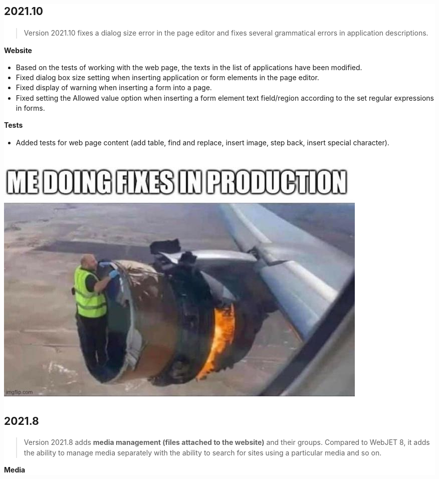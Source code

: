 
## 2021.10

> Version 2021.10 fixes a dialog size error in the page editor and fixes several grammatical errors in application descriptions.

**Website**

- Based on the tests of working with the web page, the texts in the list of applications have been modified.
- Fixed dialog box size setting when inserting application or form elements in the page editor.
- Fixed display of warning when inserting a form into a page.
- Fixed setting the Allowed value option when inserting a form element text field/region according to the set regular expressions in forms.

**Tests**

- Added tests for web page content (add table, find and replace, insert image, step back, insert special character).

<img class="meme" title="meme" src="_media/meme/2021-10.jpg" />

## 2021.8

> Version 2021.8 adds **media management (files attached to the website)** and their groups. Compared to WebJET 8, it adds the ability to manage media separately with the ability to search for sites using a particular media and so on.

**Media**
